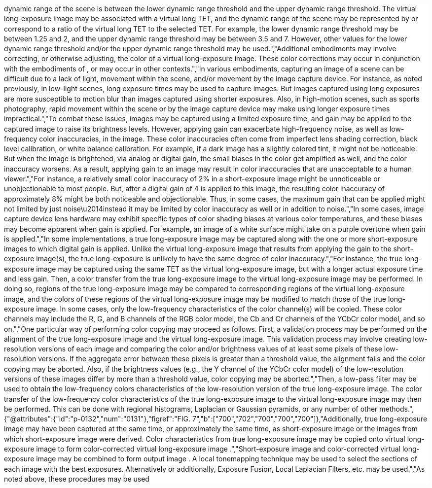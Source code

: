 dynamic range of the scene is between the lower dynamic range threshold and the upper dynamic range threshold. The virtual long-exposure image may be associated with a virtual long TET, and the dynamic range of the scene may be represented by or correspond to a ratio of the virtual long TET to the selected TET. For example, the lower dynamic range threshold may be between 1.25 and 2, and the upper dynamic range threshold may be between 3.5 and 7. However, other values for the lower dynamic range threshold and\/or the upper dynamic range threshold may be used.","Additional embodiments may involve correcting, or otherwise adjusting, the color of a virtual long-exposure image. These color corrections may occur in conjunction with the embodiments of , or may occur in other contexts.","In various embodiments, capturing an image of a scene can be difficult due to a lack of light, movement within the scene, and\/or movement by the image capture device. For instance, as noted previously, in low-light scenes, long exposure times may be used to capture images. But images captured using long exposures are more susceptible to motion blur than images captured using shorter exposures. Also, in high-motion scenes, such as sports photography, rapid movement within the scene or by the image capture device may make using longer exposure times impractical.","To combat these issues, images may be captured using a limited exposure time, and gain may be applied to the captured image to raise its brightness levels. However, applying gain can exacerbate high-frequency noise, as well as low-frequency color inaccuracies, in the image. These color inaccuracies often come from imperfect lens shading correction, black level calibration, or white balance calibration. For example, if a dark image has a slightly colored tint, it might not be noticeable. But when the image is brightened, via analog or digital gain, the small biases in the color get amplified as well, and the color inaccuracy worsens. As a result, applying gain to an image may result in color inaccuracies that are unacceptable to a human viewer.","For instance, a relatively small color inaccuracy of 2% in a short-exposure image might be unnoticeable or unobjectionable to most people. But, after a digital gain of 4 is applied to this image, the resulting color inaccuracy of approximately 8% might be both noticeable and objectionable. Thus, in some cases, the maximum gain that can be applied might not limited by just noise\u2014instead it may be limited by color inaccuracy as well or in addition to noise.","In some cases, image capture device lens hardware may exhibit specific types of color shading biases at various color temperatures, and these biases may become apparent when gain is applied. For example, an image of a white surface might take on a purple overtone when gain is applied.","In some implementations, a true long-exposure image may be captured along with the one or more short-exposure images to which digital gain is applied. Unlike the virtual long-exposure image that results from applying the gain to the short-exposure image(s), the true long-exposure is unlikely to have the same degree of color inaccuracy.","For instance, the true long-exposure image may be captured using the same TET as the virtual long-exposure image, but with a longer actual exposure time and less gain. Then, a color transfer from the true long-exposure image to the virtual long-exposure image may be performed. In doing so, regions of the true long-exposure image may be compared to corresponding regions of the virtual long-exposure image, and the colors of these regions of the virtual long-exposure image may be modified to match those of the true long-exposure image. In some cases, only the low-frequency characteristics of the color channel(s) will be copied. These color channels may include the R, G, and B channels of the RGB color model, the Cb and Cr channels of the YCbCr color model, and so on.","One particular way of performing color copying may proceed as follows. First, a validation process may be performed on the alignment of the true long-exposure image and the virtual long-exposure image. This validation process may involve creating low-resolution versions of each image and comparing the color and\/or brightness values of at least some pixels of these low-resolution versions. If the aggregate error between these pixels is greater than a threshold value, the alignment fails and the color copying may be aborted. Also, if the brightness values (e.g., the Y channel of the YCbCr color model) of the low-resolution versions of these images differ by more than a threshold value, color copying may be aborted.","Then, a low-pass filter may be used to obtain the low-frequency colors characteristics of the low-resolution version of the true long-exposure image. The color transfer of the low-frequency color characteristics of the true long-exposure image to the virtual long-exposure image may then be performed. This can be done with regional histograms, Laplacian or Gaussian pyramids, or any number of other methods.",{"@attributes":{"id":"p-0132","num":"0131"},"figref":"FIG. 7","b":["700","702","700","700","700"]},"Additionally, true long-exposure image  may have been captured at the same time, or approximately the same time, as short-exposure image  or the images from which short-exposure image  were derived. Color characteristics from true long-exposure image  may be copied onto virtual long-exposure image  to form color-corrected virtual long-exposure image .","Short-exposure image  and color-corrected virtual long-exposure image  may be combined to form output image . A local tonemapping technique may be used to select the sections of each image with the best exposures. Alternatively or additionally, Exposure Fusion, Local Laplacian Filters, etc. may be used.","As noted above, these procedures may be used